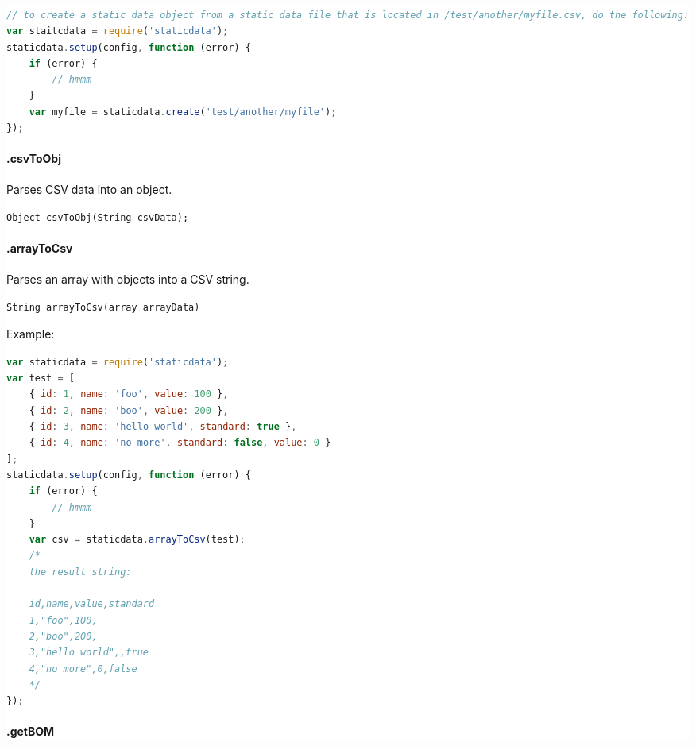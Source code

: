 ```javascript
// to create a static data object from a static data file that is located in /test/another/myfile.csv, do the following:
var staitcdata = require('staticdata');
staticdata.setup(config, function (error) {
	if (error) {
		// hmmm
	}
	var myfile = staticdata.create('test/another/myfile');
});
```

#### .csvToObj

Parses CSV data into an object.

```
Object csvToObj(String csvData);
```

#### .arrayToCsv

Parses an array with objects into a CSV string.

```
String arrayToCsv(array arrayData)
```

Example:

```javascript
var staticdata = require('staticdata');
var test = [
	{ id: 1, name: 'foo', value: 100 },
	{ id: 2, name: 'boo', value: 200 },
	{ id: 3, name: 'hello world', standard: true },
	{ id: 4, name: 'no more', standard: false, value: 0 }
];
staticdata.setup(config, function (error) {
	if (error) {
		// hmmm
	}
	var csv = staticdata.arrayToCsv(test);
	/*
	the result string:

	id,name,value,standard
	1,"foo",100,
	2,"boo",200,
	3,"hello world",,true
	4,"no more",0,false
	*/
});
```

#### .getBOM
